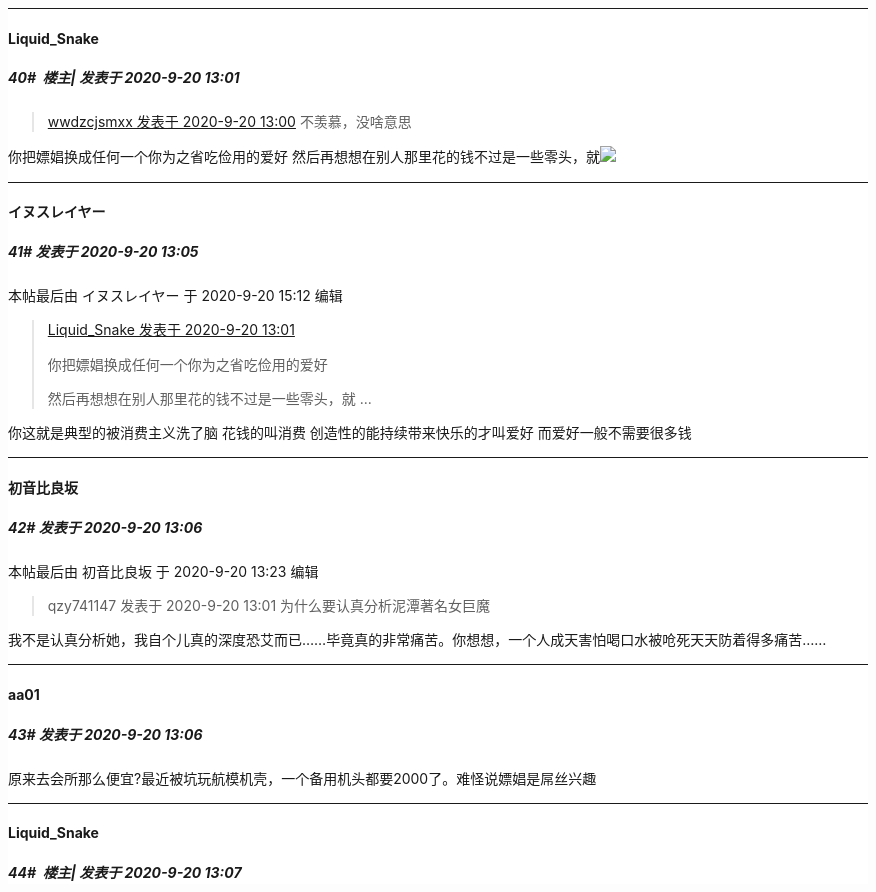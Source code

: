 
-----

####  Liquid_Snake  
##### 40#         楼主| 发表于 2020-9-20 13:01


<blockquote><a href="httphttps://bbs.saraba1st.com/2b/forum.php?mod=redirect&amp;goto=findpost&amp;pid=48793690&amp;ptid=1960828" target="_blank">wwdzcjsmxx 发表于 2020-9-20 13:00</a>
不羡慕，没啥意思</blockquote>
你把嫖娼换成任何一个你为之省吃俭用的爱好
然后再想想在别人那里花的钱不过是一些零头，就<img src="https://static.saraba1st.com/image/smiley/face2017/019.png" referrerpolicy="no-referrer">


-----

####  イヌスレイヤー  
##### 41#       发表于 2020-9-20 13:05


 本帖最后由 イヌスレイヤー 于 2020-9-20 15:12 编辑 
<blockquote><a href="httphttps://bbs.saraba1st.com/2b/forum.php?mod=redirect&amp;goto=findpost&amp;pid=48793708&amp;ptid=1960828" target="_blank">Liquid_Snake 发表于 2020-9-20 13:01</a>

你把嫖娼换成任何一个你为之省吃俭用的爱好

然后再想想在别人那里花的钱不过是一些零头，就 ...</blockquote>
你这就是典型的被消费主义洗了脑 花钱的叫消费 创造性的能持续带来快乐的才叫爱好 而爱好一般不需要很多钱


-----

####  初音比良坂  
##### 42#       发表于 2020-9-20 13:06


 本帖最后由 初音比良坂 于 2020-9-20 13:23 编辑 
<blockquote>qzy741147 发表于 2020-9-20 13:01
为什么要认真分析泥潭著名女巨魔</blockquote>

我不是认真分析她，我自个儿真的深度恐艾而已……毕竟真的非常痛苦。你想想，一个人成天害怕喝口水被呛死天天防着得多痛苦……


-----

####  aa01  
##### 43#       发表于 2020-9-20 13:06


原来去会所那么便宜?最近被坑玩航模机壳，一个备用机头都要2000了。难怪说嫖娼是屌丝兴趣


-----

####  Liquid_Snake  
##### 44#         楼主| 发表于 2020-9-20 13:07

